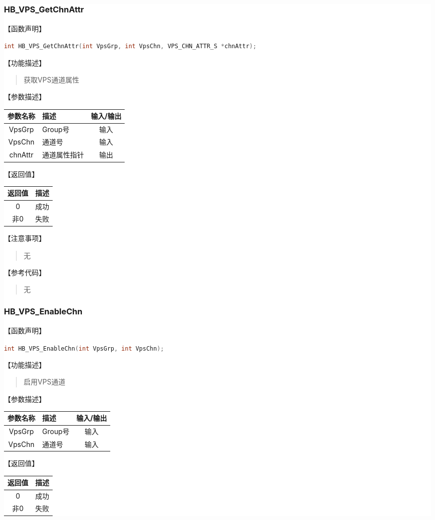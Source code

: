 ### HB_VPS_GetChnAttr
【函数声明】
```c
int HB_VPS_GetChnAttr(int VpsGrp, int VpsChn, VPS_CHN_ATTR_S *chnAttr);
```
【功能描述】
> 获取VPS通道属性

【参数描述】

| 参数名称 | 描述         | 输入/输出 |
| :------: | :----------- | :-------: |
|  VpsGrp  | Group号      |   输入    |
|  VpsChn  | 通道号       |   输入    |
| chnAttr  | 通道属性指针 |   输出    |

【返回值】

| 返回值 | 描述 |
| :----: | ---: |
|   0    | 成功 |
|  非0   | 失败 |

【注意事项】
> 无

【参考代码】
> 无

### HB_VPS_EnableChn
【函数声明】
```c
int HB_VPS_EnableChn(int VpsGrp, int VpsChn);
```
【功能描述】
> 启用VPS通道

【参数描述】

| 参数名称 | 描述    | 输入/输出 |
| :------: | :------ | :-------: |
|  VpsGrp  | Group号 |   输入    |
|  VpsChn  | 通道号  |   输入    |

【返回值】

| 返回值 | 描述 |
| :----: | ---: |
|   0    | 成功 |
|  非0   | 失败 |
